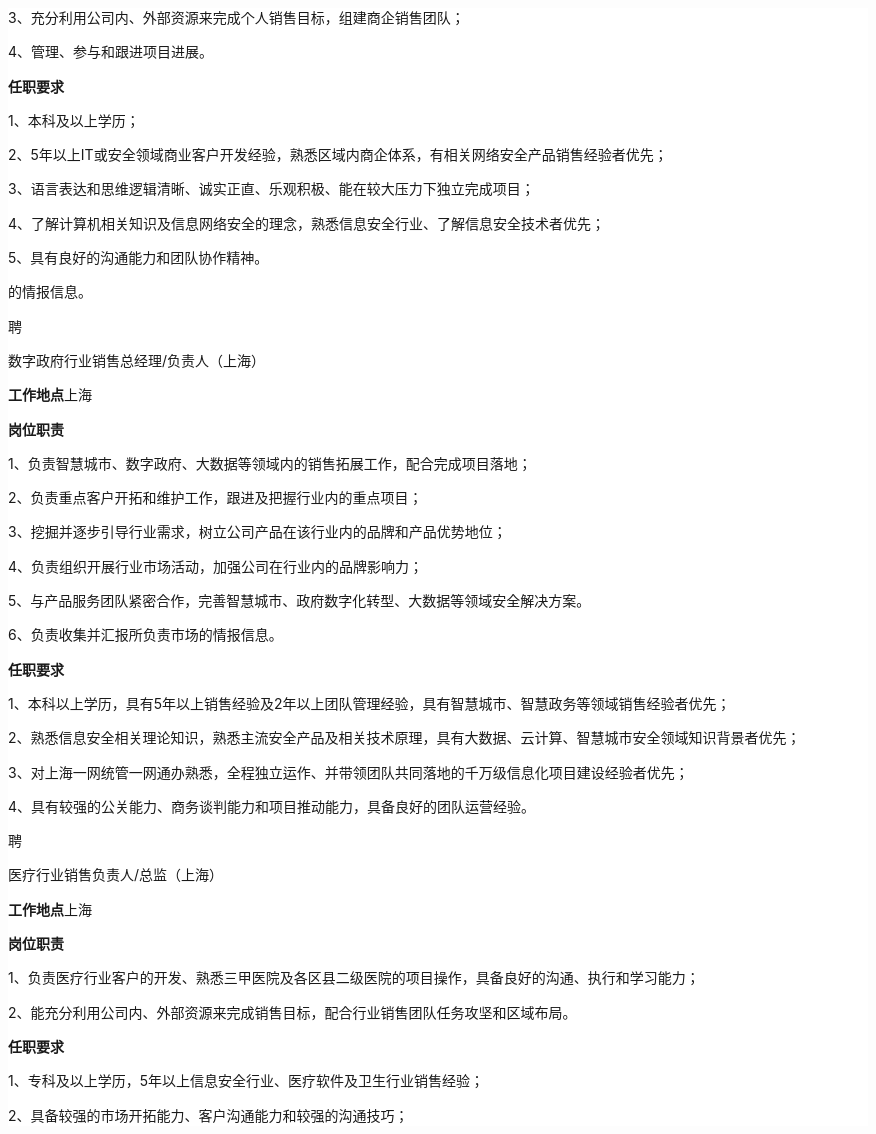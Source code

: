 3、充分利用公司内、外部资源来完成个人销售目标，组建商企销售团队；

4、管理、参与和跟进项目进展。

**任职要求**

1、本科及以上学历；

2、5年以上IT或安全领域商业客户开发经验，熟悉区域内商企体系，有相关网络安全产品销售经验者优先；

3、语言表达和思维逻辑清晰、诚实正直、乐观积极、能在较大压力下独立完成项目；

4、了解计算机相关知识及信息网络安全的理念，熟悉信息安全行业、了解信息安全技术者优先；

5、具有良好的沟通能力和团队协作精神。

的情报信息。

聘

数字政府行业销售总经理/负责人（上海）

**工作地点**上海

**岗位职责**

1、负责智慧城市、数字政府、大数据等领域内的销售拓展工作，配合完成项目落地；

2、负责重点客户开拓和维护工作，跟进及把握行业内的重点项目；

3、挖掘并逐步引导行业需求，树立公司产品在该行业内的品牌和产品优势地位；

4、负责组织开展行业市场活动，加强公司在行业内的品牌影响力；

5、与产品服务团队紧密合作，完善智慧城市、政府数字化转型、大数据等领域安全解决方案。

6、负责收集并汇报所负责市场的情报信息。

**任职要求**

1、本科以上学历，具有5年以上销售经验及2年以上团队管理经验，具有智慧城市、智慧政务等领域销售经验者优先；

2、熟悉信息安全相关理论知识，熟悉主流安全产品及相关技术原理，具有大数据、云计算、智慧城市安全领域知识背景者优先；

3、对上海一网统管一网通办熟悉，全程独立运作、并带领团队共同落地的千万级信息化项目建设经验者优先；

4、具有较强的公关能力、商务谈判能力和项目推动能力，具备良好的团队运营经验。

聘

医疗行业销售负责人/总监（上海）

**工作地点**上海

**岗位职责**

1、负责医疗行业客户的开发、熟悉三甲医院及各区县二级医院的项目操作，具备良好的沟通、执行和学习能力；

2、能充分利用公司内、外部资源来完成销售目标，配合行业销售团队任务攻坚和区域布局。

**任职要求**

1、专科及以上学历，5年以上信息安全行业、医疗软件及卫生行业销售经验；

2、具备较强的市场开拓能力、客户沟通能力和较强的沟通技巧；
